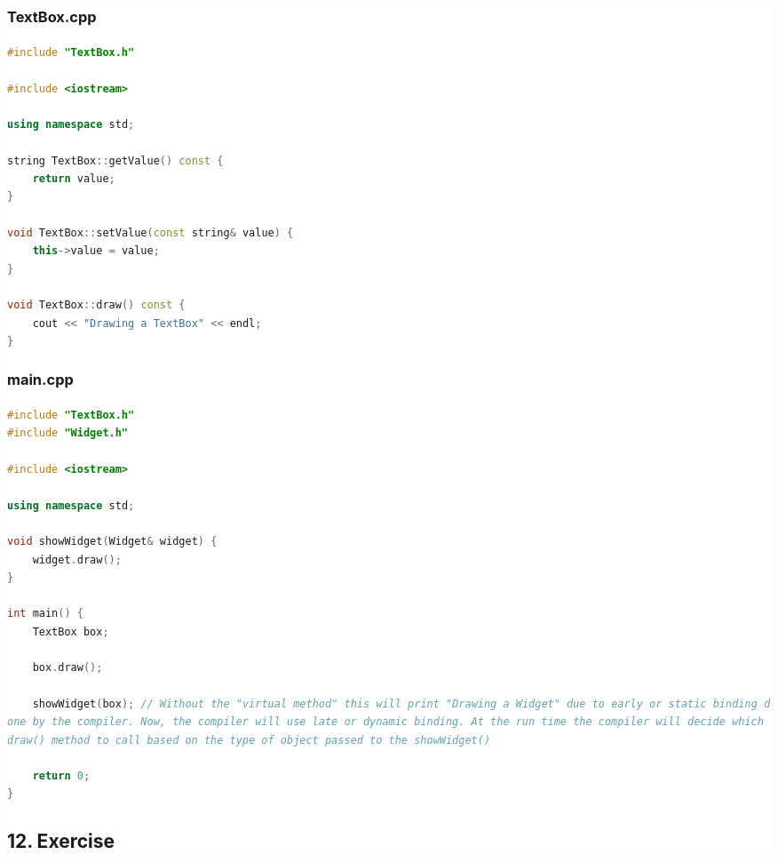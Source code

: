 ### TextBox.cpp

```cpp
#include "TextBox.h"

#include <iostream>

using namespace std;

string TextBox::getValue() const {
    return value;
}

void TextBox::setValue(const string& value) {
    this->value = value;
}

void TextBox::draw() const {
    cout << "Drawing a TextBox" << endl;
}
```

### main.cpp

```cpp
#include "TextBox.h"
#include "Widget.h"

#include <iostream>

using namespace std;

void showWidget(Widget& widget) {
    widget.draw();
}

int main() {
    TextBox box;

    box.draw();

    showWidget(box); // Without the "virtual method" this will print "Drawing a Widget" due to early or static binding done by the compiler. Now, the compiler will use late or dynamic binding. At the run time the compiler will decide which draw() method to call based on the type of object passed to the showWidget()

    return 0;
}
```

## 12. Exercise
